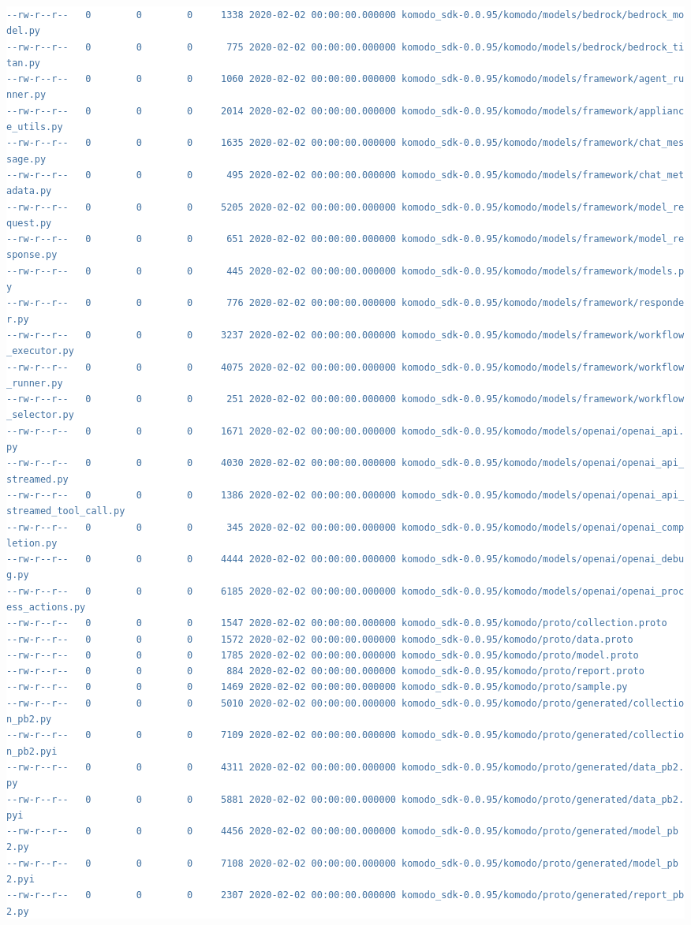 ```diff
--rw-r--r--   0        0        0     1338 2020-02-02 00:00:00.000000 komodo_sdk-0.0.95/komodo/models/bedrock/bedrock_model.py
--rw-r--r--   0        0        0      775 2020-02-02 00:00:00.000000 komodo_sdk-0.0.95/komodo/models/bedrock/bedrock_titan.py
--rw-r--r--   0        0        0     1060 2020-02-02 00:00:00.000000 komodo_sdk-0.0.95/komodo/models/framework/agent_runner.py
--rw-r--r--   0        0        0     2014 2020-02-02 00:00:00.000000 komodo_sdk-0.0.95/komodo/models/framework/appliance_utils.py
--rw-r--r--   0        0        0     1635 2020-02-02 00:00:00.000000 komodo_sdk-0.0.95/komodo/models/framework/chat_message.py
--rw-r--r--   0        0        0      495 2020-02-02 00:00:00.000000 komodo_sdk-0.0.95/komodo/models/framework/chat_metadata.py
--rw-r--r--   0        0        0     5205 2020-02-02 00:00:00.000000 komodo_sdk-0.0.95/komodo/models/framework/model_request.py
--rw-r--r--   0        0        0      651 2020-02-02 00:00:00.000000 komodo_sdk-0.0.95/komodo/models/framework/model_response.py
--rw-r--r--   0        0        0      445 2020-02-02 00:00:00.000000 komodo_sdk-0.0.95/komodo/models/framework/models.py
--rw-r--r--   0        0        0      776 2020-02-02 00:00:00.000000 komodo_sdk-0.0.95/komodo/models/framework/responder.py
--rw-r--r--   0        0        0     3237 2020-02-02 00:00:00.000000 komodo_sdk-0.0.95/komodo/models/framework/workflow_executor.py
--rw-r--r--   0        0        0     4075 2020-02-02 00:00:00.000000 komodo_sdk-0.0.95/komodo/models/framework/workflow_runner.py
--rw-r--r--   0        0        0      251 2020-02-02 00:00:00.000000 komodo_sdk-0.0.95/komodo/models/framework/workflow_selector.py
--rw-r--r--   0        0        0     1671 2020-02-02 00:00:00.000000 komodo_sdk-0.0.95/komodo/models/openai/openai_api.py
--rw-r--r--   0        0        0     4030 2020-02-02 00:00:00.000000 komodo_sdk-0.0.95/komodo/models/openai/openai_api_streamed.py
--rw-r--r--   0        0        0     1386 2020-02-02 00:00:00.000000 komodo_sdk-0.0.95/komodo/models/openai/openai_api_streamed_tool_call.py
--rw-r--r--   0        0        0      345 2020-02-02 00:00:00.000000 komodo_sdk-0.0.95/komodo/models/openai/openai_completion.py
--rw-r--r--   0        0        0     4444 2020-02-02 00:00:00.000000 komodo_sdk-0.0.95/komodo/models/openai/openai_debug.py
--rw-r--r--   0        0        0     6185 2020-02-02 00:00:00.000000 komodo_sdk-0.0.95/komodo/models/openai/openai_process_actions.py
--rw-r--r--   0        0        0     1547 2020-02-02 00:00:00.000000 komodo_sdk-0.0.95/komodo/proto/collection.proto
--rw-r--r--   0        0        0     1572 2020-02-02 00:00:00.000000 komodo_sdk-0.0.95/komodo/proto/data.proto
--rw-r--r--   0        0        0     1785 2020-02-02 00:00:00.000000 komodo_sdk-0.0.95/komodo/proto/model.proto
--rw-r--r--   0        0        0      884 2020-02-02 00:00:00.000000 komodo_sdk-0.0.95/komodo/proto/report.proto
--rw-r--r--   0        0        0     1469 2020-02-02 00:00:00.000000 komodo_sdk-0.0.95/komodo/proto/sample.py
--rw-r--r--   0        0        0     5010 2020-02-02 00:00:00.000000 komodo_sdk-0.0.95/komodo/proto/generated/collection_pb2.py
--rw-r--r--   0        0        0     7109 2020-02-02 00:00:00.000000 komodo_sdk-0.0.95/komodo/proto/generated/collection_pb2.pyi
--rw-r--r--   0        0        0     4311 2020-02-02 00:00:00.000000 komodo_sdk-0.0.95/komodo/proto/generated/data_pb2.py
--rw-r--r--   0        0        0     5881 2020-02-02 00:00:00.000000 komodo_sdk-0.0.95/komodo/proto/generated/data_pb2.pyi
--rw-r--r--   0        0        0     4456 2020-02-02 00:00:00.000000 komodo_sdk-0.0.95/komodo/proto/generated/model_pb2.py
--rw-r--r--   0        0        0     7108 2020-02-02 00:00:00.000000 komodo_sdk-0.0.95/komodo/proto/generated/model_pb2.pyi
--rw-r--r--   0        0        0     2307 2020-02-02 00:00:00.000000 komodo_sdk-0.0.95/komodo/proto/generated/report_pb2.py
```